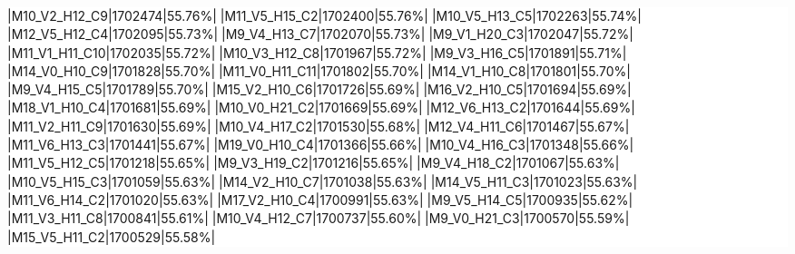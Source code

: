 |M10_V2_H12_C9|1702474|55.76%|
|M11_V5_H15_C2|1702400|55.76%|
|M10_V5_H13_C5|1702263|55.74%|
|M12_V5_H12_C4|1702095|55.73%|
|M9_V4_H13_C7|1702070|55.73%|
|M9_V1_H20_C3|1702047|55.72%|
|M11_V1_H11_C10|1702035|55.72%|
|M10_V3_H12_C8|1701967|55.72%|
|M9_V3_H16_C5|1701891|55.71%|
|M14_V0_H10_C9|1701828|55.70%|
|M11_V0_H11_C11|1701802|55.70%|
|M14_V1_H10_C8|1701801|55.70%|
|M9_V4_H15_C5|1701789|55.70%|
|M15_V2_H10_C6|1701726|55.69%|
|M16_V2_H10_C5|1701694|55.69%|
|M18_V1_H10_C4|1701681|55.69%|
|M10_V0_H21_C2|1701669|55.69%|
|M12_V6_H13_C2|1701644|55.69%|
|M11_V2_H11_C9|1701630|55.69%|
|M10_V4_H17_C2|1701530|55.68%|
|M12_V4_H11_C6|1701467|55.67%|
|M11_V6_H13_C3|1701441|55.67%|
|M19_V0_H10_C4|1701366|55.66%|
|M10_V4_H16_C3|1701348|55.66%|
|M11_V5_H12_C5|1701218|55.65%|
|M9_V3_H19_C2|1701216|55.65%|
|M9_V4_H18_C2|1701067|55.63%|
|M10_V5_H15_C3|1701059|55.63%|
|M14_V2_H10_C7|1701038|55.63%|
|M14_V5_H11_C3|1701023|55.63%|
|M11_V6_H14_C2|1701020|55.63%|
|M17_V2_H10_C4|1700991|55.63%|
|M9_V5_H14_C5|1700935|55.62%|
|M11_V3_H11_C8|1700841|55.61%|
|M10_V4_H12_C7|1700737|55.60%|
|M9_V0_H21_C3|1700570|55.59%|
|M15_V5_H11_C2|1700529|55.58%|